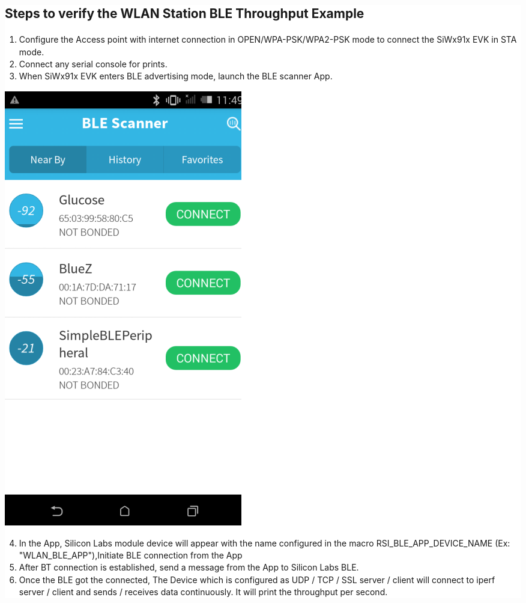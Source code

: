 ## Steps to verify the WLAN Station BLE Throughput Example

1. Configure the Access point with internet connection in OPEN/WPA-PSK/WPA2-PSK mode to connect the SiWx91x EVK in STA mode.
2. Connect any serial console for prints.
3. When SiWx91x EVK enters BLE advertising mode, launch the BLE scanner App.

![BLE advertising mode](resources/readme/blescanner.png)

4. In the App, Silicon Labs module device will appear with the name configured in the macro RSI_BLE_APP_DEVICE_NAME (Ex: "WLAN_BLE_APP"),Initiate BLE connection from the App
5. After BT connection is established, send a message from the App to Silicon Labs BLE.
6. Once the BLE got the connected, The Device which is configured as UDP / TCP / SSL server / client will connect to iperf server / client and sends / receives data continuously. It will print the throughput per second.

